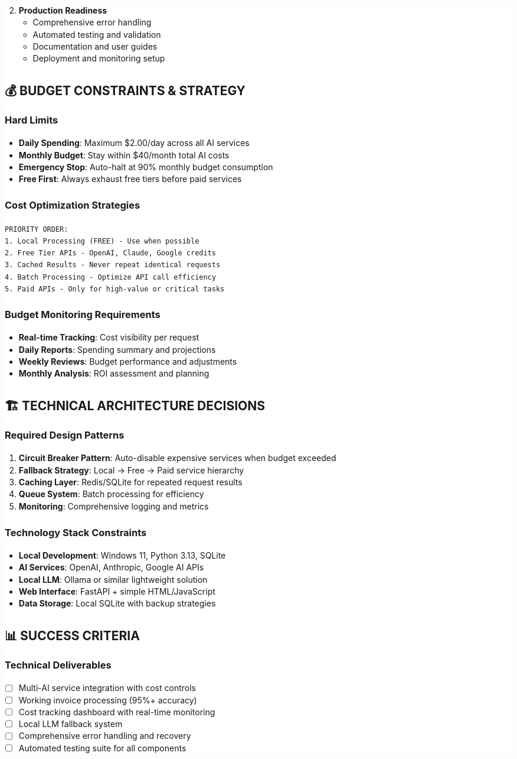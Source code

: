 2. **Production Readiness**
   - Comprehensive error handling
   - Automated testing and validation
   - Documentation and user guides
   - Deployment and monitoring setup

## 💰 **BUDGET CONSTRAINTS & STRATEGY**

### **Hard Limits**
- **Daily Spending**: Maximum $2.00/day across all AI services
- **Monthly Budget**: Stay within $40/month total AI costs
- **Emergency Stop**: Auto-halt at 90% monthly budget consumption
- **Free First**: Always exhaust free tiers before paid services

### **Cost Optimization Strategies**
```
PRIORITY ORDER:
1. Local Processing (FREE) - Use when possible
2. Free Tier APIs - OpenAI, Claude, Google credits
3. Cached Results - Never repeat identical requests
4. Batch Processing - Optimize API call efficiency
5. Paid APIs - Only for high-value or critical tasks
```

### **Budget Monitoring Requirements**
- **Real-time Tracking**: Cost visibility per request
- **Daily Reports**: Spending summary and projections
- **Weekly Reviews**: Budget performance and adjustments
- **Monthly Analysis**: ROI assessment and planning

## 🏗️ **TECHNICAL ARCHITECTURE DECISIONS**

### **Required Design Patterns**
1. **Circuit Breaker Pattern**: Auto-disable expensive services when budget exceeded
2. **Fallback Strategy**: Local → Free → Paid service hierarchy
3. **Caching Layer**: Redis/SQLite for repeated request results
4. **Queue System**: Batch processing for efficiency
5. **Monitoring**: Comprehensive logging and metrics

### **Technology Stack Constraints**
- **Local Development**: Windows 11, Python 3.13, SQLite
- **AI Services**: OpenAI, Anthropic, Google AI APIs
- **Local LLM**: Ollama or similar lightweight solution
- **Web Interface**: FastAPI + simple HTML/JavaScript
- **Data Storage**: Local SQLite with backup strategies

## 📊 **SUCCESS CRITERIA**

### **Technical Deliverables**
- [ ] Multi-AI service integration with cost controls
- [ ] Working invoice processing (95%+ accuracy)
- [ ] Cost tracking dashboard with real-time monitoring
- [ ] Local LLM fallback system
- [ ] Comprehensive error handling and recovery
- [ ] Automated testing suite for all components
